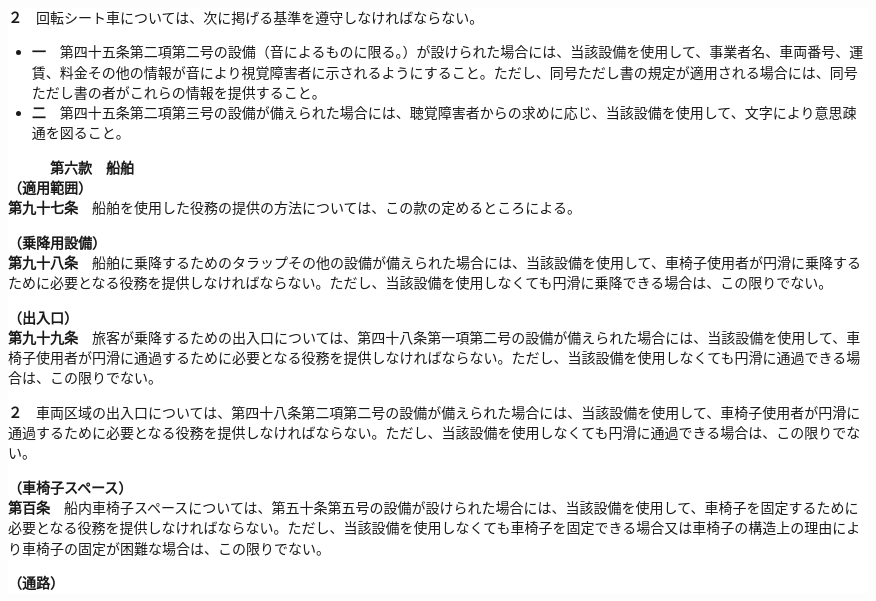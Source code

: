 **２**　回転シート車については、次に掲げる基準を遵守しなければならない。  
* **一**　第四十五条第二項第二号の設備（音によるものに限る。）が設けられた場合には、当該設備を使用して、事業者名、車両番号、運賃、料金その他の情報が音により視覚障害者に示されるようにすること。ただし、同号ただし書の規定が適用される場合には、同号ただし書の者がこれらの情報を提供すること。  
* **二**　第四十五条第二項第三号の設備が備えられた場合には、聴覚障害者からの求めに応じ、当該設備を使用して、文字により意思疎通を図ること。  
  
&emsp;&emsp;&emsp;**第六款　船舶**  
**（適用範囲）**  
**第九十七条**　船舶を使用した役務の提供の方法については、この款の定めるところによる。  
  
**（乗降用設備）**  
**第九十八条**　船舶に乗降するためのタラップその他の設備が備えられた場合には、当該設備を使用して、車椅子使用者が円滑に乗降するために必要となる役務を提供しなければならない。ただし、当該設備を使用しなくても円滑に乗降できる場合は、この限りでない。  
  
**（出入口）**  
**第九十九条**　旅客が乗降するための出入口については、第四十八条第一項第二号の設備が備えられた場合には、当該設備を使用して、車椅子使用者が円滑に通過するために必要となる役務を提供しなければならない。ただし、当該設備を使用しなくても円滑に通過できる場合は、この限りでない。  
  
**２**　車両区域の出入口については、第四十八条第二項第二号の設備が備えられた場合には、当該設備を使用して、車椅子使用者が円滑に通過するために必要となる役務を提供しなければならない。ただし、当該設備を使用しなくても円滑に通過できる場合は、この限りでない。  
  
**（車椅子スペース）**  
**第百条**　船内車椅子スペースについては、第五十条第五号の設備が設けられた場合には、当該設備を使用して、車椅子を固定するために必要となる役務を提供しなければならない。ただし、当該設備を使用しなくても車椅子を固定できる場合又は車椅子の構造上の理由により車椅子の固定が困難な場合は、この限りでない。  
  
**（通路）**  
